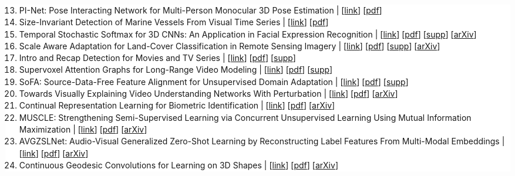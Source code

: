 13. PI-Net: Pose Interacting Network for Multi-Person Monocular 3D Pose Estimation | [[link](https://openaccess.thecvf.com/content/WACV2021/html/Guo_PI-Net_Pose_Interacting_Network_for_Multi-Person_Monocular_3D_Pose_Estimation_WACV_2021_paper.html)] [[pdf](https://openaccess.thecvf.com/content/WACV2021/papers/Guo_PI-Net_Pose_Interacting_Network_for_Multi-Person_Monocular_3D_Pose_Estimation_WACV_2021_paper.pdf)] 
14. Size-Invariant Detection of Marine Vessels From Visual Time Series | [[link](https://openaccess.thecvf.com/content/WACV2021/html/Marques_Size-Invariant_Detection_of_Marine_Vessels_From_Visual_Time_Series_WACV_2021_paper.html)] [[pdf](https://openaccess.thecvf.com/content/WACV2021/papers/Marques_Size-Invariant_Detection_of_Marine_Vessels_From_Visual_Time_Series_WACV_2021_paper.pdf)] 
15. Temporal Stochastic Softmax for 3D CNNs: An Application in Facial Expression Recognition | [[link](https://openaccess.thecvf.com/content/WACV2021/html/Ayral_Temporal_Stochastic_Softmax_for_3D_CNNs_An_Application_in_Facial_WACV_2021_paper.html)] [[pdf](https://openaccess.thecvf.com/content/WACV2021/papers/Ayral_Temporal_Stochastic_Softmax_for_3D_CNNs_An_Application_in_Facial_WACV_2021_paper.pdf)] [[supp](https://openaccess.thecvf.com/content/WACV2021/supplemental/Ayral_Temporal_Stochastic_Softmax_WACV_2021_supplemental.pdf)] [[arXiv](http://arxiv.org/abs/2011.05227)] 
16. Scale Aware Adaptation for Land-Cover Classification in Remote Sensing Imagery | [[link](https://openaccess.thecvf.com/content/WACV2021/html/Deng_Scale_Aware_Adaptation_for_Land-Cover_Classification_in_Remote_Sensing_Imagery_WACV_2021_paper.html)] [[pdf](https://openaccess.thecvf.com/content/WACV2021/papers/Deng_Scale_Aware_Adaptation_for_Land-Cover_Classification_in_Remote_Sensing_Imagery_WACV_2021_paper.pdf)] [[supp](https://openaccess.thecvf.com/content/WACV2021/supplemental/Deng_Scale_Aware_Adaptation_WACV_2021_supplemental.pdf)] [[arXiv](http://arxiv.org/abs/2012.04222)] 
17. Intro and Recap Detection for Movies and TV Series | [[link](https://openaccess.thecvf.com/content/WACV2021/html/Hao_Intro_and_Recap_Detection_for_Movies_and_TV_Series_WACV_2021_paper.html)] [[pdf](https://openaccess.thecvf.com/content/WACV2021/papers/Hao_Intro_and_Recap_Detection_for_Movies_and_TV_Series_WACV_2021_paper.pdf)] [[supp](https://openaccess.thecvf.com/content/WACV2021/supplemental/Hao_Intro_and_Recap_WACV_2021_supplemental.pdf)] 
18. Supervoxel Attention Graphs for Long-Range Video Modeling | [[link](https://openaccess.thecvf.com/content/WACV2021/html/Wang_Supervoxel_Attention_Graphs_for_Long-Range_Video_Modeling_WACV_2021_paper.html)] [[pdf](https://openaccess.thecvf.com/content/WACV2021/papers/Wang_Supervoxel_Attention_Graphs_for_Long-Range_Video_Modeling_WACV_2021_paper.pdf)] [[supp](https://openaccess.thecvf.com/content/WACV2021/supplemental/Wang_Supervoxel_Attention_Graphs_WACV_2021_supplemental.pdf)] 
19. SoFA: Source-Data-Free Feature Alignment for Unsupervised Domain Adaptation | [[link](https://openaccess.thecvf.com/content/WACV2021/html/Yeh_SoFA_Source-Data-Free_Feature_Alignment_for_Unsupervised_Domain_Adaptation_WACV_2021_paper.html)] [[pdf](https://openaccess.thecvf.com/content/WACV2021/papers/Yeh_SoFA_Source-Data-Free_Feature_Alignment_for_Unsupervised_Domain_Adaptation_WACV_2021_paper.pdf)] [[supp](https://openaccess.thecvf.com/content/WACV2021/supplemental/Yeh_SoFA_Source-Data-Free_Feature_WACV_2021_supplemental.pdf)] 
20. Towards Visually Explaining Video Understanding Networks With Perturbation | [[link](https://openaccess.thecvf.com/content/WACV2021/html/Li_Towards_Visually_Explaining_Video_Understanding_Networks_With_Perturbation_WACV_2021_paper.html)] [[pdf](https://openaccess.thecvf.com/content/WACV2021/papers/Li_Towards_Visually_Explaining_Video_Understanding_Networks_With_Perturbation_WACV_2021_paper.pdf)] [[arXiv](http://arxiv.org/abs/2005.00375)] 
21. Continual Representation Learning for Biometric Identification | [[link](https://openaccess.thecvf.com/content/WACV2021/html/Zhao_Continual_Representation_Learning_for_Biometric_Identification_WACV_2021_paper.html)] [[pdf](https://openaccess.thecvf.com/content/WACV2021/papers/Zhao_Continual_Representation_Learning_for_Biometric_Identification_WACV_2021_paper.pdf)] [[arXiv](http://arxiv.org/abs/2006.04455)] 
22. MUSCLE: Strengthening Semi-Supervised Learning via Concurrent Unsupervised Learning Using Mutual Information Maximization | [[link](https://openaccess.thecvf.com/content/WACV2021/html/Xie_MUSCLE_Strengthening_Semi-Supervised_Learning_via_Concurrent_Unsupervised_Learning_Using_Mutual_WACV_2021_paper.html)] [[pdf](https://openaccess.thecvf.com/content/WACV2021/papers/Xie_MUSCLE_Strengthening_Semi-Supervised_Learning_via_Concurrent_Unsupervised_Learning_Using_Mutual_WACV_2021_paper.pdf)] [[arXiv](http://arxiv.org/abs/2012.00150)] 
23. AVGZSLNet: Audio-Visual Generalized Zero-Shot Learning by Reconstructing Label Features From Multi-Modal Embeddings | [[link](https://openaccess.thecvf.com/content/WACV2021/html/Mazumder_AVGZSLNet_Audio-Visual_Generalized_Zero-Shot_Learning_by_Reconstructing_Label_Features_From_WACV_2021_paper.html)] [[pdf](https://openaccess.thecvf.com/content/WACV2021/papers/Mazumder_AVGZSLNet_Audio-Visual_Generalized_Zero-Shot_Learning_by_Reconstructing_Label_Features_From_WACV_2021_paper.pdf)] [[arXiv](http://arxiv.org/abs/2005.13402)] 
24. Continuous Geodesic Convolutions for Learning on 3D Shapes | [[link](https://openaccess.thecvf.com/content/WACV2021/html/Yang_Continuous_Geodesic_Convolutions_for_Learning_on_3D_Shapes_WACV_2021_paper.html)] [[pdf](https://openaccess.thecvf.com/content/WACV2021/papers/Yang_Continuous_Geodesic_Convolutions_for_Learning_on_3D_Shapes_WACV_2021_paper.pdf)] [[arXiv](http://arxiv.org/abs/2002.02506)] 